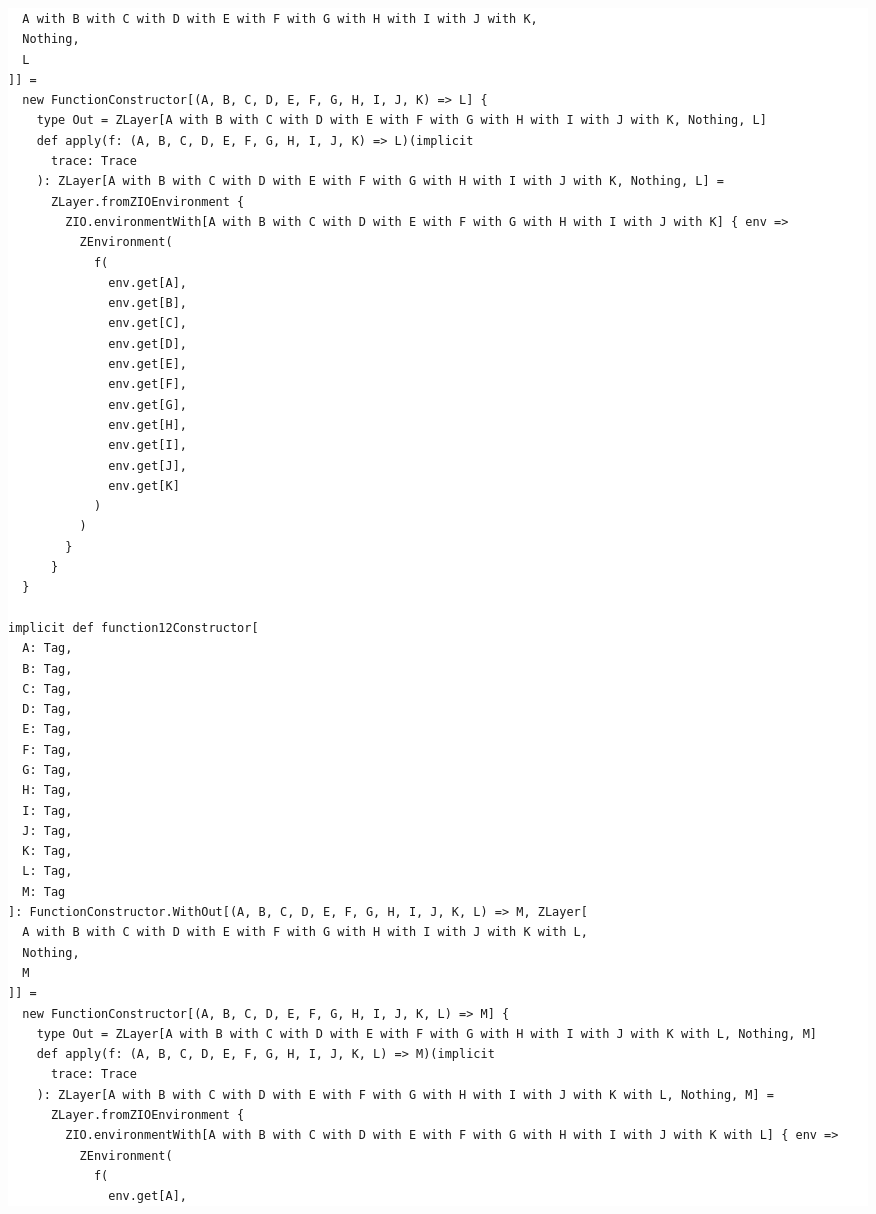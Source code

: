       A with B with C with D with E with F with G with H with I with J with K,
      Nothing,
      L
    ]] =
      new FunctionConstructor[(A, B, C, D, E, F, G, H, I, J, K) => L] {
        type Out = ZLayer[A with B with C with D with E with F with G with H with I with J with K, Nothing, L]
        def apply(f: (A, B, C, D, E, F, G, H, I, J, K) => L)(implicit
          trace: Trace
        ): ZLayer[A with B with C with D with E with F with G with H with I with J with K, Nothing, L] =
          ZLayer.fromZIOEnvironment {
            ZIO.environmentWith[A with B with C with D with E with F with G with H with I with J with K] { env =>
              ZEnvironment(
                f(
                  env.get[A],
                  env.get[B],
                  env.get[C],
                  env.get[D],
                  env.get[E],
                  env.get[F],
                  env.get[G],
                  env.get[H],
                  env.get[I],
                  env.get[J],
                  env.get[K]
                )
              )
            }
          }
      }

    implicit def function12Constructor[
      A: Tag,
      B: Tag,
      C: Tag,
      D: Tag,
      E: Tag,
      F: Tag,
      G: Tag,
      H: Tag,
      I: Tag,
      J: Tag,
      K: Tag,
      L: Tag,
      M: Tag
    ]: FunctionConstructor.WithOut[(A, B, C, D, E, F, G, H, I, J, K, L) => M, ZLayer[
      A with B with C with D with E with F with G with H with I with J with K with L,
      Nothing,
      M
    ]] =
      new FunctionConstructor[(A, B, C, D, E, F, G, H, I, J, K, L) => M] {
        type Out = ZLayer[A with B with C with D with E with F with G with H with I with J with K with L, Nothing, M]
        def apply(f: (A, B, C, D, E, F, G, H, I, J, K, L) => M)(implicit
          trace: Trace
        ): ZLayer[A with B with C with D with E with F with G with H with I with J with K with L, Nothing, M] =
          ZLayer.fromZIOEnvironment {
            ZIO.environmentWith[A with B with C with D with E with F with G with H with I with J with K with L] { env =>
              ZEnvironment(
                f(
                  env.get[A],